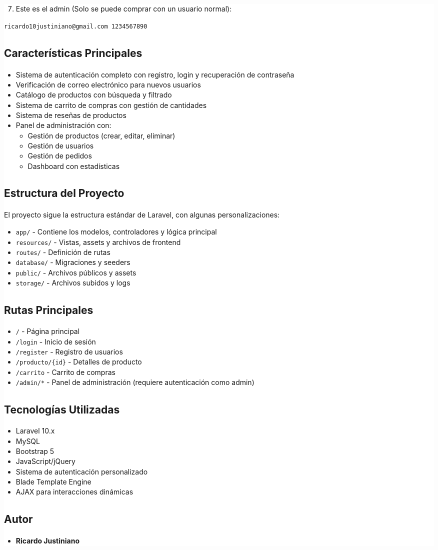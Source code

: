 7. Este es el admin (Solo se puede comprar con un usuario normal):
```bash
ricardo10justiniano@gmail.com 1234567890
```

## Características Principales

- Sistema de autenticación completo con registro, login y recuperación de contraseña
- Verificación de correo electrónico para nuevos usuarios
- Catálogo de productos con búsqueda y filtrado
- Sistema de carrito de compras con gestión de cantidades
- Sistema de reseñas de productos
- Panel de administración con:
  - Gestión de productos (crear, editar, eliminar)
  - Gestión de usuarios
  - Gestión de pedidos
  - Dashboard con estadísticas

## Estructura del Proyecto

El proyecto sigue la estructura estándar de Laravel, con algunas personalizaciones:

- `app/` - Contiene los modelos, controladores y lógica principal
- `resources/` - Vistas, assets y archivos de frontend
- `routes/` - Definición de rutas
- `database/` - Migraciones y seeders
- `public/` - Archivos públicos y assets
- `storage/` - Archivos subidos y logs

## Rutas Principales

- `/` - Página principal
- `/login` - Inicio de sesión
- `/register` - Registro de usuarios
- `/producto/{id}` - Detalles de producto
- `/carrito` - Carrito de compras
- `/admin/*` - Panel de administración (requiere autenticación como admin)

## Tecnologías Utilizadas

- Laravel 10.x
- MySQL
- Bootstrap 5
- JavaScript/jQuery
- Sistema de autenticación personalizado
- Blade Template Engine
- AJAX para interacciones dinámicas

## Autor

- **Ricardo Justiniano**
